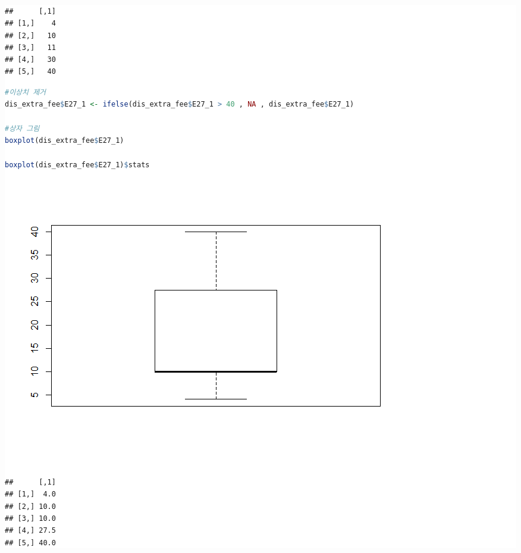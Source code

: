     ##      [,1]
    ## [1,]    4
    ## [2,]   10
    ## [3,]   11
    ## [4,]   30
    ## [5,]   40

``` r
#이상치 제거
dis_extra_fee$E27_1 <- ifelse(dis_extra_fee$E27_1 > 40 , NA , dis_extra_fee$E27_1)

#상자 그림 
boxplot(dis_extra_fee$E27_1)

boxplot(dis_extra_fee$E27_1)$stats
```

![](Seoul_disabled_people_files/figure-markdown_github/unnamed-chunk-27-2.png)

    ##      [,1]
    ## [1,]  4.0
    ## [2,] 10.0
    ## [3,] 10.0
    ## [4,] 27.5
    ## [5,] 40.0

